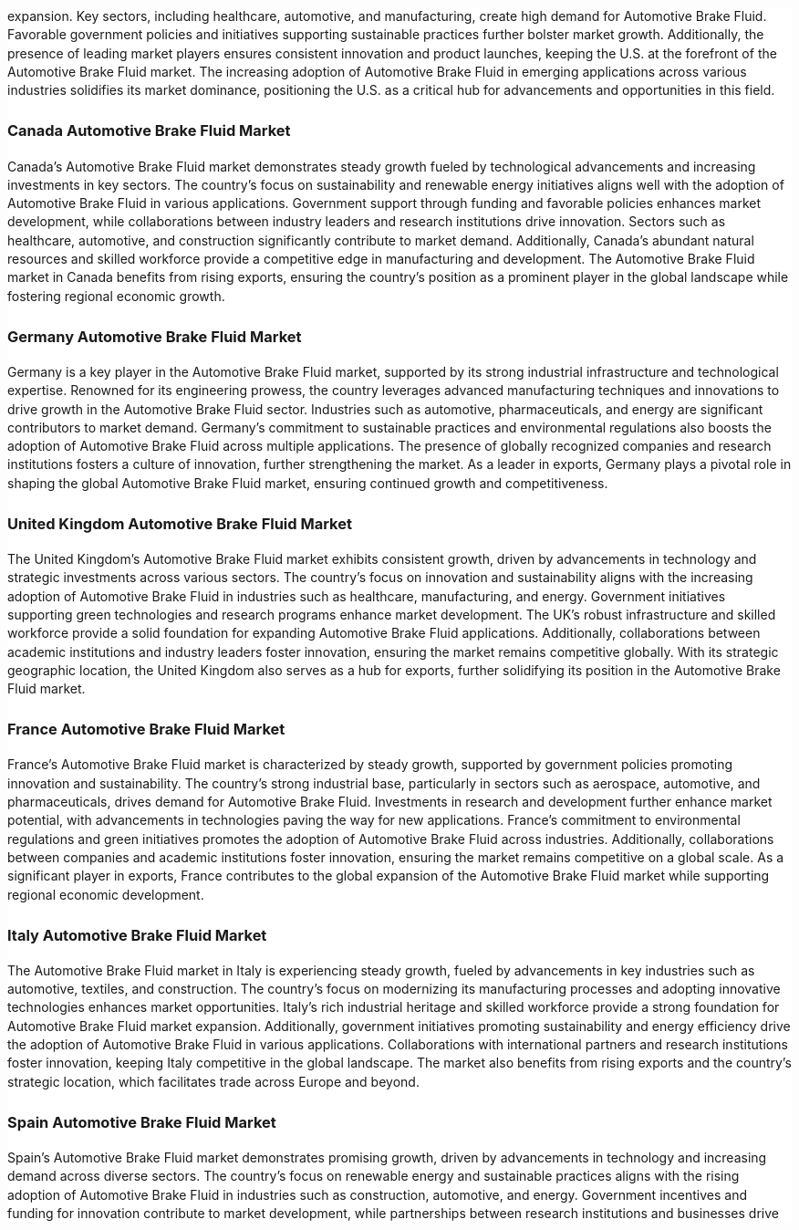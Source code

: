 expansion. Key sectors, including healthcare, automotive, and manufacturing, create high demand for Automotive Brake Fluid. Favorable government policies and initiatives supporting sustainable practices further bolster market growth. Additionally, the presence of leading market players ensures consistent innovation and product launches, keeping the U.S. at the forefront of the Automotive Brake Fluid market. The increasing adoption of Automotive Brake Fluid in emerging applications across various industries solidifies its market dominance, positioning the U.S. as a critical hub for advancements and opportunities in this field.</p><h3>Canada Automotive Brake Fluid Market</h3><p>Canada&rsquo;s Automotive Brake Fluid market demonstrates steady growth fueled by technological advancements and increasing investments in key sectors. The country&rsquo;s focus on sustainability and renewable energy initiatives aligns well with the adoption of Automotive Brake Fluid in various applications. Government support through funding and favorable policies enhances market development, while collaborations between industry leaders and research institutions drive innovation. Sectors such as healthcare, automotive, and construction significantly contribute to market demand. Additionally, Canada&rsquo;s abundant natural resources and skilled workforce provide a competitive edge in manufacturing and development. The Automotive Brake Fluid market in Canada benefits from rising exports, ensuring the country&rsquo;s position as a prominent player in the global landscape while fostering regional economic growth.</p><h3>Germany Automotive Brake Fluid Market</h3><p>Germany is a key player in the Automotive Brake Fluid market, supported by its strong industrial infrastructure and technological expertise. Renowned for its engineering prowess, the country leverages advanced manufacturing techniques and innovations to drive growth in the Automotive Brake Fluid sector. Industries such as automotive, pharmaceuticals, and energy are significant contributors to market demand. Germany&rsquo;s commitment to sustainable practices and environmental regulations also boosts the adoption of Automotive Brake Fluid across multiple applications. The presence of globally recognized companies and research institutions fosters a culture of innovation, further strengthening the market. As a leader in exports, Germany plays a pivotal role in shaping the global Automotive Brake Fluid market, ensuring continued growth and competitiveness.</p><h3>United Kingdom Automotive Brake Fluid Market</h3><p>The United Kingdom&rsquo;s Automotive Brake Fluid market exhibits consistent growth, driven by advancements in technology and strategic investments across various sectors. The country&rsquo;s focus on innovation and sustainability aligns with the increasing adoption of Automotive Brake Fluid in industries such as healthcare, manufacturing, and energy. Government initiatives supporting green technologies and research programs enhance market development. The UK&rsquo;s robust infrastructure and skilled workforce provide a solid foundation for expanding Automotive Brake Fluid applications. Additionally, collaborations between academic institutions and industry leaders foster innovation, ensuring the market remains competitive globally. With its strategic geographic location, the United Kingdom also serves as a hub for exports, further solidifying its position in the Automotive Brake Fluid market.</p><h3>France Automotive Brake Fluid Market</h3><p>France&rsquo;s Automotive Brake Fluid market is characterized by steady growth, supported by government policies promoting innovation and sustainability. The country&rsquo;s strong industrial base, particularly in sectors such as aerospace, automotive, and pharmaceuticals, drives demand for Automotive Brake Fluid. Investments in research and development further enhance market potential, with advancements in technologies paving the way for new applications. France&rsquo;s commitment to environmental regulations and green initiatives promotes the adoption of Automotive Brake Fluid across industries. Additionally, collaborations between companies and academic institutions foster innovation, ensuring the market remains competitive on a global scale. As a significant player in exports, France contributes to the global expansion of the Automotive Brake Fluid market while supporting regional economic development.</p><h3>Italy Automotive Brake Fluid Market</h3><p>The Automotive Brake Fluid market in Italy is experiencing steady growth, fueled by advancements in key industries such as automotive, textiles, and construction. The country&rsquo;s focus on modernizing its manufacturing processes and adopting innovative technologies enhances market opportunities. Italy&rsquo;s rich industrial heritage and skilled workforce provide a strong foundation for Automotive Brake Fluid market expansion. Additionally, government initiatives promoting sustainability and energy efficiency drive the adoption of Automotive Brake Fluid in various applications. Collaborations with international partners and research institutions foster innovation, keeping Italy competitive in the global landscape. The market also benefits from rising exports and the country&rsquo;s strategic location, which facilitates trade across Europe and beyond.</p><h3>Spain Automotive Brake Fluid Market</h3><p>Spain&rsquo;s Automotive Brake Fluid market demonstrates promising growth, driven by advancements in technology and increasing demand across diverse sectors. The country&rsquo;s focus on renewable energy and sustainable practices aligns with the rising adoption of Automotive Brake Fluid in industries such as construction, automotive, and energy. Government incentives and funding for innovation contribute to market development, while partnerships between research institutions and businesses drive